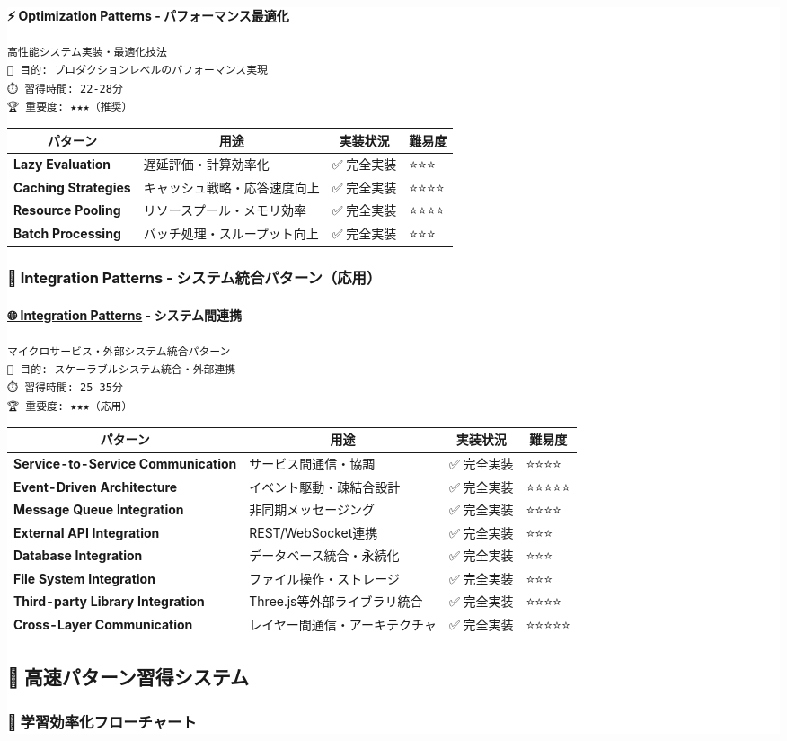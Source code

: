#### **[⚡ Optimization Patterns](./optimization-patterns.md)** - パフォーマンス最適化

```
高性能システム実装・最適化技法
🎯 目的: プロダクションレベルのパフォーマンス実現
⏱️ 習得時間: 22-28分
🏆 重要度: ★★★（推奨）
```

| パターン               | 用途                         | 実装状況    | 難易度   |
| ---------------------- | ---------------------------- | ----------- | -------- |
| **Lazy Evaluation**    | 遅延評価・計算効率化         | ✅ 完全実装 | ⭐⭐⭐   |
| **Caching Strategies** | キャッシュ戦略・応答速度向上 | ✅ 完全実装 | ⭐⭐⭐⭐ |
| **Resource Pooling**   | リソースプール・メモリ効率   | ✅ 完全実装 | ⭐⭐⭐⭐ |
| **Batch Processing**   | バッチ処理・スループット向上 | ✅ 完全実装 | ⭐⭐⭐   |

### 🔗 **Integration Patterns** - システム統合パターン（応用）

#### **[🌐 Integration Patterns](./integration-patterns.md)** - システム間連携

```
マイクロサービス・外部システム統合パターン
🎯 目的: スケーラブルシステム統合・外部連携
⏱️ 習得時間: 25-35分
🏆 重要度: ★★★（応用）
```

| パターン                             | 用途                           | 実装状況    | 難易度     |
| ------------------------------------ | ------------------------------ | ----------- | ---------- |
| **Service-to-Service Communication** | サービス間通信・協調           | ✅ 完全実装 | ⭐⭐⭐⭐   |
| **Event-Driven Architecture**        | イベント駆動・疎結合設計       | ✅ 完全実装 | ⭐⭐⭐⭐⭐ |
| **Message Queue Integration**        | 非同期メッセージング           | ✅ 完全実装 | ⭐⭐⭐⭐   |
| **External API Integration**         | REST/WebSocket連携             | ✅ 完全実装 | ⭐⭐⭐     |
| **Database Integration**             | データベース統合・永続化       | ✅ 完全実装 | ⭐⭐⭐     |
| **File System Integration**          | ファイル操作・ストレージ       | ✅ 完全実装 | ⭐⭐⭐     |
| **Third-party Library Integration**  | Three.js等外部ライブラリ統合   | ✅ 完全実装 | ⭐⭐⭐⭐   |
| **Cross-Layer Communication**        | レイヤー間通信・アーキテクチャ | ✅ 完全実装 | ⭐⭐⭐⭐⭐ |

## 🚀 高速パターン習得システム

### 🎯 学習効率化フローチャート
